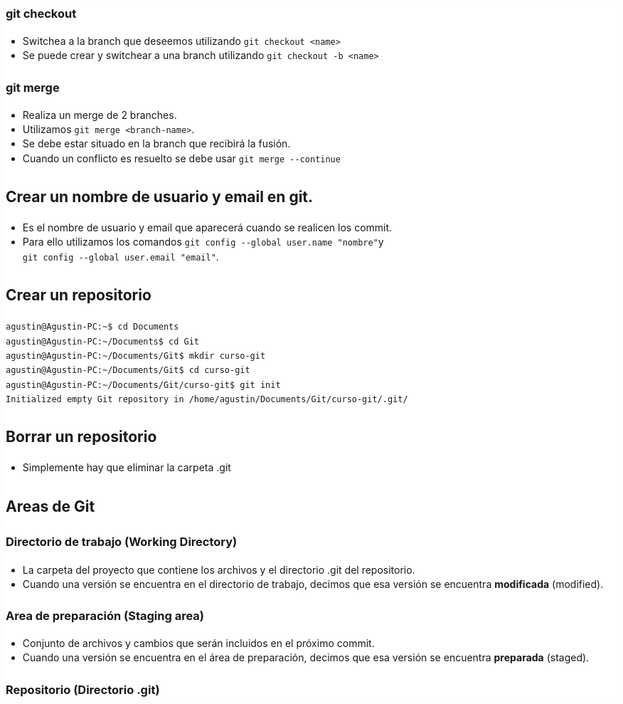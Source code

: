 ### git checkout

- Switchea a la branch que deseemos utilizando `git checkout <name>`
- Se puede crear y switchear a una branch utilizando `git checkout -b <name>`

### git merge

- Realiza un merge de 2 branches.
- Utilizamos `git merge <branch-name>`.
- Se debe estar situado en la branch que recibirá la fusión.
- Cuando un conflicto es resuelto se debe usar `git merge --continue`



## Crear un nombre de usuario y email en git.

- Es el nombre de usuario y email que aparecerá cuando se realicen los commit.
- Para ello utilizamos los comandos `git config --global user.name "nombre"`y   
 `git config --global user.email "email"`.

## Crear un repositorio
~~~
agustin@Agustin-PC:~$ cd Documents
agustin@Agustin-PC:~/Documents$ cd Git
agustin@Agustin-PC:~/Documents/Git$ mkdir curso-git
agustin@Agustin-PC:~/Documents/Git$ cd curso-git
agustin@Agustin-PC:~/Documents/Git/curso-git$ git init
Initialized empty Git repository in /home/agustin/Documents/Git/curso-git/.git/

~~~

## Borrar un repositorio

- Simplemente hay que eliminar la carpeta .git

## Areas de Git

### Directorio de trabajo (Working Directory)

- La carpeta del proyecto que contiene los archivos y el directorio .git del repositorio.
- Cuando una versión se encuentra en el directorio de trabajo, decimos que esa versión se encuentra **modificada** (modified).

### Area de preparación (Staging area)

- Conjunto de archivos y cambios que serán incluidos en el próximo commit.
- Cuando una versión se encuentra en el área de preparación, decimos que esa versión se encuentra **preparada** (staged).

### Repositorio (Directorio .git)
